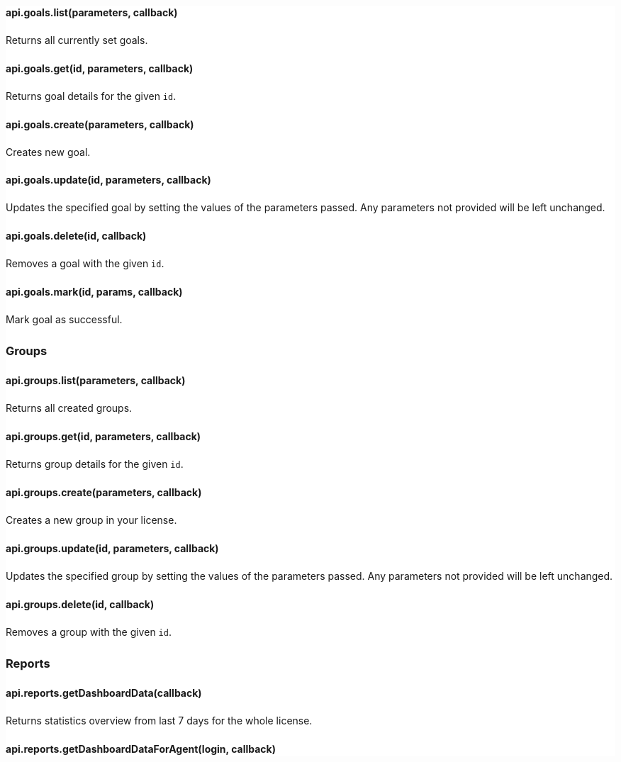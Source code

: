 #### api.goals.list(parameters, callback)

Returns all currently set goals.

#### api.goals.get(id, parameters, callback)

Returns goal details for the given `id`.

#### api.goals.create(parameters, callback)

Creates new goal.

#### api.goals.update(id, parameters, callback)

Updates the specified goal by setting the values of the parameters passed. Any parameters not provided will be left unchanged.

#### api.goals.delete(id, callback)

Removes a goal with the given `id`.

#### api.goals.mark(id, params, callback)

Mark goal as successful.


### Groups

#### api.groups.list(parameters, callback)

Returns all created groups.

#### api.groups.get(id, parameters, callback)

Returns group details for the given `id`.

#### api.groups.create(parameters, callback)

Creates a new group in your license.

#### api.groups.update(id, parameters, callback)

Updates the specified group by setting the values of the parameters passed. Any parameters not provided will be left unchanged.

#### api.groups.delete(id, callback)

Removes a group with the given `id`.

### Reports

#### api.reports.getDashboardData(callback)

Returns statistics overview from last 7 days for the whole license.

#### api.reports.getDashboardDataForAgent(login, callback)
